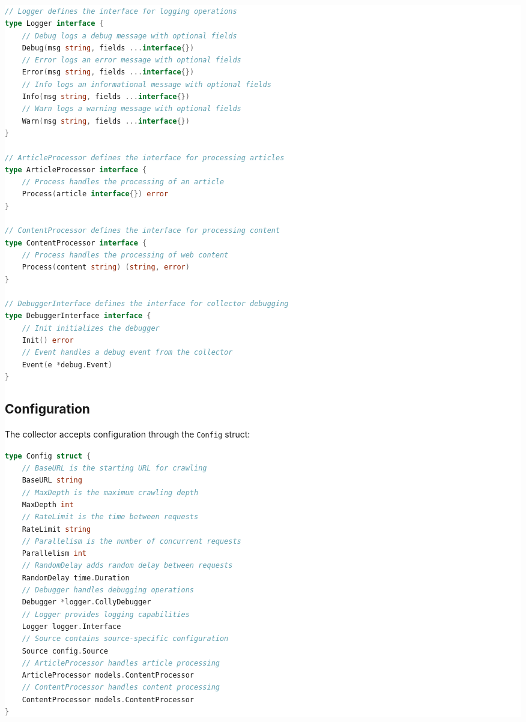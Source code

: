 ```go
// Logger defines the interface for logging operations
type Logger interface {
    // Debug logs a debug message with optional fields
    Debug(msg string, fields ...interface{})
    // Error logs an error message with optional fields
    Error(msg string, fields ...interface{})
    // Info logs an informational message with optional fields
    Info(msg string, fields ...interface{})
    // Warn logs a warning message with optional fields
    Warn(msg string, fields ...interface{})
}

// ArticleProcessor defines the interface for processing articles
type ArticleProcessor interface {
    // Process handles the processing of an article
    Process(article interface{}) error
}

// ContentProcessor defines the interface for processing content
type ContentProcessor interface {
    // Process handles the processing of web content
    Process(content string) (string, error)
}

// DebuggerInterface defines the interface for collector debugging
type DebuggerInterface interface {
    // Init initializes the debugger
    Init() error
    // Event handles a debug event from the collector
    Event(e *debug.Event)
}
```

## Configuration

The collector accepts configuration through the `Config` struct:

```go
type Config struct {
    // BaseURL is the starting URL for crawling
    BaseURL string
    // MaxDepth is the maximum crawling depth
    MaxDepth int
    // RateLimit is the time between requests
    RateLimit string
    // Parallelism is the number of concurrent requests
    Parallelism int
    // RandomDelay adds random delay between requests
    RandomDelay time.Duration
    // Debugger handles debugging operations
    Debugger *logger.CollyDebugger
    // Logger provides logging capabilities
    Logger logger.Interface
    // Source contains source-specific configuration
    Source config.Source
    // ArticleProcessor handles article processing
    ArticleProcessor models.ContentProcessor
    // ContentProcessor handles content processing
    ContentProcessor models.ContentProcessor
}
```
